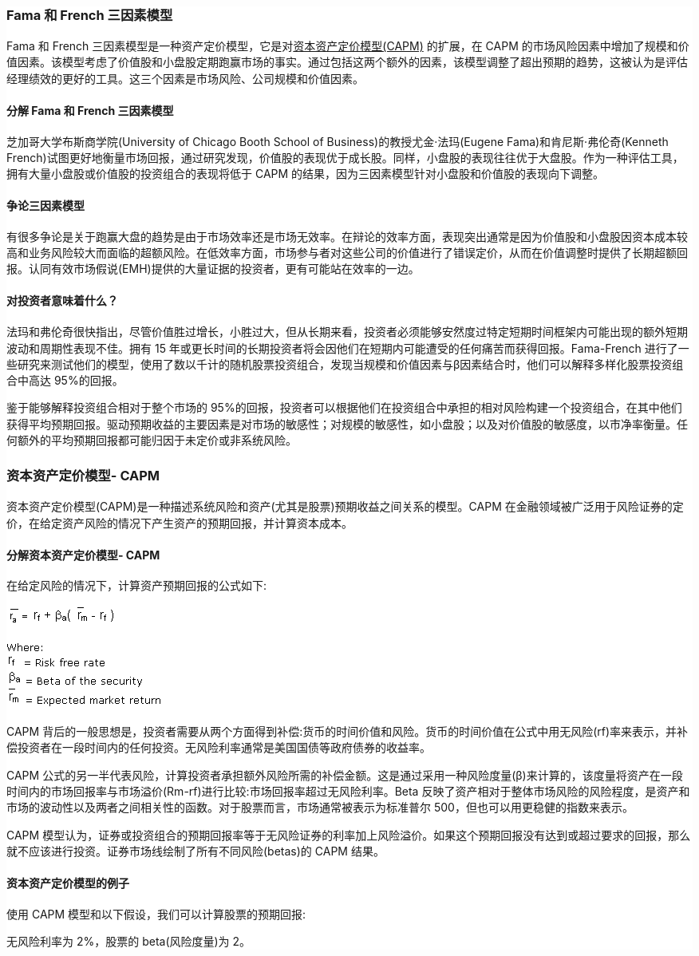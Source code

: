### **Fama 和 French 三因素模型**

Fama 和 French 三因素模型是一种资产定价模型，它是对[资本资产定价模型(CAPM)](/capital-asset-pricing-model/) 的扩展，在 CAPM 的市场风险因素中增加了规模和价值因素。该模型考虑了价值股和小盘股定期跑赢市场的事实。通过包括这两个额外的因素，该模型调整了超出预期的趋势，这被认为是评估经理绩效的更好的工具。这三个因素是市场风险、公司规模和价值因素。

#### **分解 Fama 和 French 三因素模型**

芝加哥大学布斯商学院(University of Chicago Booth School of Business)的教授尤金·法玛(Eugene Fama)和肯尼斯·弗伦奇(Kenneth French)试图更好地衡量市场回报，通过研究发现，价值股的表现优于成长股。同样，小盘股的表现往往优于大盘股。作为一种评估工具，拥有大量小盘股或价值股的投资组合的表现将低于 CAPM 的结果，因为三因素模型针对小盘股和价值股的表现向下调整。

#### **争论三因素模型**

有很多争论是关于跑赢大盘的趋势是由于市场效率还是市场无效率。在辩论的效率方面，表现突出通常是因为价值股和小盘股因资本成本较高和业务风险较大而面临的超额风险。在低效率方面，市场参与者对这些公司的价值进行了错误定价，从而在价值调整时提供了长期超额回报。认同有效市场假说(EMH)提供的大量证据的投资者，更有可能站在效率的一边。

#### **对投资者意味着什么？**

法玛和弗伦奇很快指出，尽管价值胜过增长，小胜过大，但从长期来看，投资者必须能够安然度过特定短期时间框架内可能出现的额外短期波动和周期性表现不佳。拥有 15 年或更长时间的长期投资者将会因他们在短期内可能遭受的任何痛苦而获得回报。Fama-French 进行了一些研究来测试他们的模型，使用了数以千计的随机股票投资组合，发现当规模和价值因素与β因素结合时，他们可以解释多样化股票投资组合中高达 95%的回报。

鉴于能够解释投资组合相对于整个市场的 95%的回报，投资者可以根据他们在投资组合中承担的相对风险构建一个投资组合，在其中他们获得平均预期回报。驱动预期收益的主要因素是对市场的敏感性；对规模的敏感性，如小盘股；以及对价值股的敏感度，以市净率衡量。任何额外的平均预期回报都可能归因于未定价或非系统风险。

### **资本资产定价模型- CAPM**

资本资产定价模型(CAPM)是一种描述系统风险和资产(尤其是股票)预期收益之间关系的模型。CAPM 在金融领域被广泛用于风险证券的定价，在给定资产风险的情况下产生资产的预期回报，并计算资本成本。

#### **分解资本资产定价模型- CAPM**

在给定风险的情况下，计算资产预期回报的公式如下:

![Capital Asset Pricing](img/fe08e9ba267d1494314d55361fb674aa.png)

CAPM 背后的一般思想是，投资者需要从两个方面得到补偿:货币的时间价值和风险。货币的时间价值在公式中用无风险(rf)率来表示，并补偿投资者在一段时间内的任何投资。无风险利率通常是美国国债等政府债券的收益率。

CAPM 公式的另一半代表风险，计算投资者承担额外风险所需的补偿金额。这是通过采用一种风险度量(β)来计算的，该度量将资产在一段时间内的市场回报率与市场溢价(Rm-rf)进行比较:市场回报率超过无风险利率。Beta 反映了资产相对于整体市场风险的风险程度，是资产和市场的波动性以及两者之间相关性的函数。对于股票而言，市场通常被表示为标准普尔 500，但也可以用更稳健的指数来表示。

CAPM 模型认为，证券或投资组合的预期回报率等于无风险证券的利率加上风险溢价。如果这个预期回报没有达到或超过要求的回报，那么就不应该进行投资。证券市场线绘制了所有不同风险(betas)的 CAPM 结果。

#### **资本资产定价模型的例子**

使用 CAPM 模型和以下假设，我们可以计算股票的预期回报:

无风险利率为 2%，股票的 beta(风险度量)为 2。
